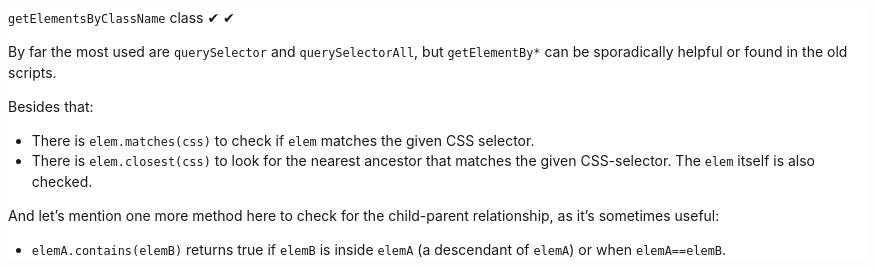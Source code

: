 </tr>
<tr>
<td><code>getElementsByClassName</code></td>
<td>class</td>
<td>✔</td>
<td>✔</td>
</tr>
</tbody>
</table>

By far the most used are  `querySelector`  and  `querySelectorAll`, but  `getElementBy*`  can be sporadically helpful or found in the old scripts.

Besides that:

-   There is  `elem.matches(css)`  to check if  `elem`  matches the given CSS selector.
-   There is  `elem.closest(css)`  to look for the nearest ancestor that matches the given CSS-selector. The  `elem`  itself is also checked.

And let’s mention one more method here to check for the child-parent relationship, as it’s sometimes useful:

-   `elemA.contains(elemB)`  returns true if  `elemB`  is inside  `elemA`  (a descendant of  `elemA`) or when  `elemA==elemB`.
